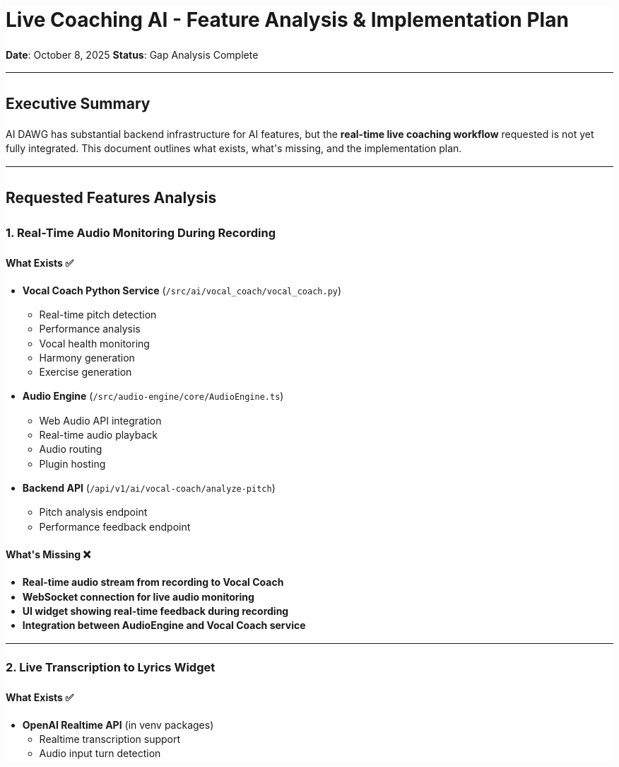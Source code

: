 # Live Coaching AI - Feature Analysis & Implementation Plan

**Date**: October 8, 2025
**Status**: Gap Analysis Complete

---

## Executive Summary

AI DAWG has substantial backend infrastructure for AI features, but the **real-time live coaching workflow** requested is not yet fully integrated. This document outlines what exists, what's missing, and the implementation plan.

---

## Requested Features Analysis

### 1. Real-Time Audio Monitoring During Recording

#### What Exists ✅
- **Vocal Coach Python Service** (`/src/ai/vocal_coach/vocal_coach.py`)
  - Real-time pitch detection
  - Performance analysis
  - Vocal health monitoring
  - Harmony generation
  - Exercise generation

- **Audio Engine** (`/src/audio-engine/core/AudioEngine.ts`)
  - Web Audio API integration
  - Real-time audio playback
  - Audio routing
  - Plugin hosting

- **Backend API** (`/api/v1/ai/vocal-coach/analyze-pitch`)
  - Pitch analysis endpoint
  - Performance feedback endpoint

#### What's Missing ❌
- **Real-time audio stream from recording to Vocal Coach**
- **WebSocket connection for live audio monitoring**
- **UI widget showing real-time feedback during recording**
- **Integration between AudioEngine and Vocal Coach service**

---

### 2. Live Transcription to Lyrics Widget

#### What Exists ✅
- **OpenAI Realtime API** (in venv packages)
  - Realtime transcription support
  - Audio input turn detection
